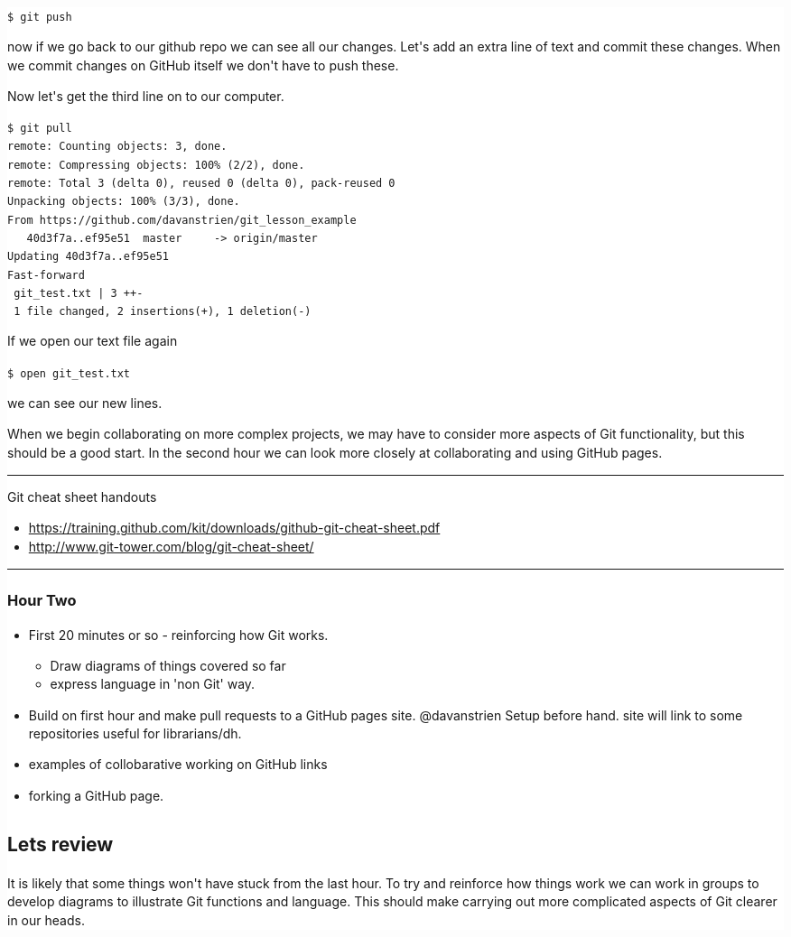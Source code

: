 ~~~ 
$ git push
~~~

now if we go back to our github repo we can see all our changes. Let's add an extra line of text and commit these changes. When we commit changes on GitHub itself we don't have to push these. 

Now let's get the third line on to our computer. 

~~~
$ git pull 
remote: Counting objects: 3, done.
remote: Compressing objects: 100% (2/2), done.
remote: Total 3 (delta 0), reused 0 (delta 0), pack-reused 0
Unpacking objects: 100% (3/3), done.
From https://github.com/davanstrien/git_lesson_example
   40d3f7a..ef95e51  master     -> origin/master
Updating 40d3f7a..ef95e51
Fast-forward
 git_test.txt | 3 ++-
 1 file changed, 2 insertions(+), 1 deletion(-)
~~~

If we open our text file again 

~~~
$ open git_test.txt
~~~

we can see our new lines. 

When we begin collaborating on more complex projects, we may have to consider more aspects of Git functionality, but this should be a good start. In the second hour we can look more closely at collaborating and using GitHub pages. 

---

Git cheat sheet handouts
* https://training.github.com/kit/downloads/github-git-cheat-sheet.pdf 
* http://www.git-tower.com/blog/git-cheat-sheet/

---
### Hour Two
* First 20 minutes or so - reinforcing how Git works. 
  - Draw diagrams of things covered so far
  - express language in 'non Git' way. 

* Build on first hour and make pull requests to a GitHub pages site. @davanstrien Setup before hand. site will link to some repositories useful for librarians/dh. 
* examples of collobarative working on GitHub links
* forking a GitHub page. 

## Lets review 

It is likely that some things won't have stuck from the last hour. To try and reinforce how things work we can work in groups to develop diagrams to illustrate Git functions and language. This should make carrying out more complicated aspects of Git clearer in our heads. 
